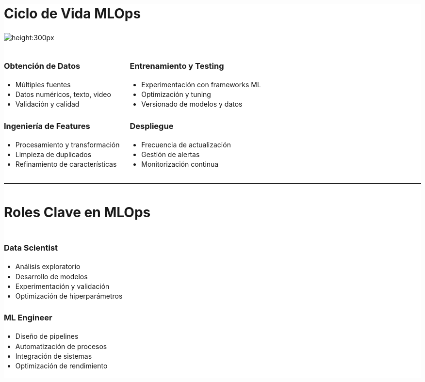 # Ciclo de Vida MLOps

![height:300px](https://api.placeholder.com/svg?text=ML%20Lifecycle)

<div class="columns">

<div>

### Obtención de Datos
- Múltiples fuentes
- Datos numéricos, texto, video
- Validación y calidad

### Ingeniería de Features
- Procesamiento y transformación
- Limpieza de duplicados
- Refinamiento de características
</div>

<div>

### Entrenamiento y Testing
- Experimentación con frameworks ML
- Optimización y tuning
- Versionado de modelos y datos

### Despliegue
- Frecuencia de actualización
- Gestión de alertas
- Monitorización continua
</div>

</div>

---

# Roles Clave en MLOps

<div class="columns">

<div>

### Data Scientist
- Análisis exploratorio
- Desarrollo de modelos
- Experimentación y validación
- Optimización de hiperparámetros

### ML Engineer
- Diseño de pipelines
- Automatización de procesos
- Integración de sistemas
- Optimización de rendimiento
</div>
